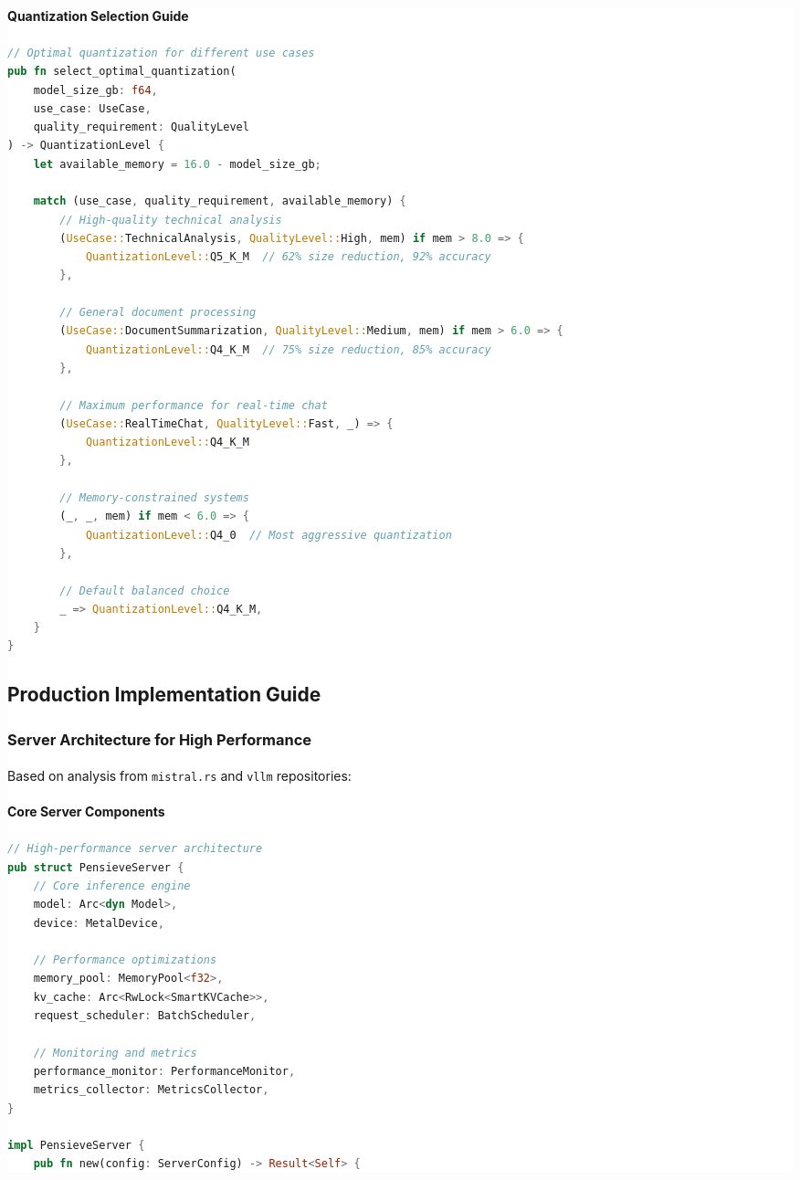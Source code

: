 #### **Quantization Selection Guide**
```rust
// Optimal quantization for different use cases
pub fn select_optimal_quantization(
    model_size_gb: f64,
    use_case: UseCase,
    quality_requirement: QualityLevel
) -> QuantizationLevel {
    let available_memory = 16.0 - model_size_gb;

    match (use_case, quality_requirement, available_memory) {
        // High-quality technical analysis
        (UseCase::TechnicalAnalysis, QualityLevel::High, mem) if mem > 8.0 => {
            QuantizationLevel::Q5_K_M  // 62% size reduction, 92% accuracy
        },

        // General document processing
        (UseCase::DocumentSummarization, QualityLevel::Medium, mem) if mem > 6.0 => {
            QuantizationLevel::Q4_K_M  // 75% size reduction, 85% accuracy
        },

        // Maximum performance for real-time chat
        (UseCase::RealTimeChat, QualityLevel::Fast, _) => {
            QuantizationLevel::Q4_K_M
        },

        // Memory-constrained systems
        (_, _, mem) if mem < 6.0 => {
            QuantizationLevel::Q4_0  // Most aggressive quantization
        },

        // Default balanced choice
        _ => QuantizationLevel::Q4_K_M,
    }
}
```

## Production Implementation Guide

### **Server Architecture for High Performance**

Based on analysis from `mistral.rs` and `vllm` repositories:

#### **Core Server Components**
```rust
// High-performance server architecture
pub struct PensieveServer {
    // Core inference engine
    model: Arc<dyn Model>,
    device: MetalDevice,

    // Performance optimizations
    memory_pool: MemoryPool<f32>,
    kv_cache: Arc<RwLock<SmartKVCache>>,
    request_scheduler: BatchScheduler,

    // Monitoring and metrics
    performance_monitor: PerformanceMonitor,
    metrics_collector: MetricsCollector,
}

impl PensieveServer {
    pub fn new(config: ServerConfig) -> Result<Self> {
```